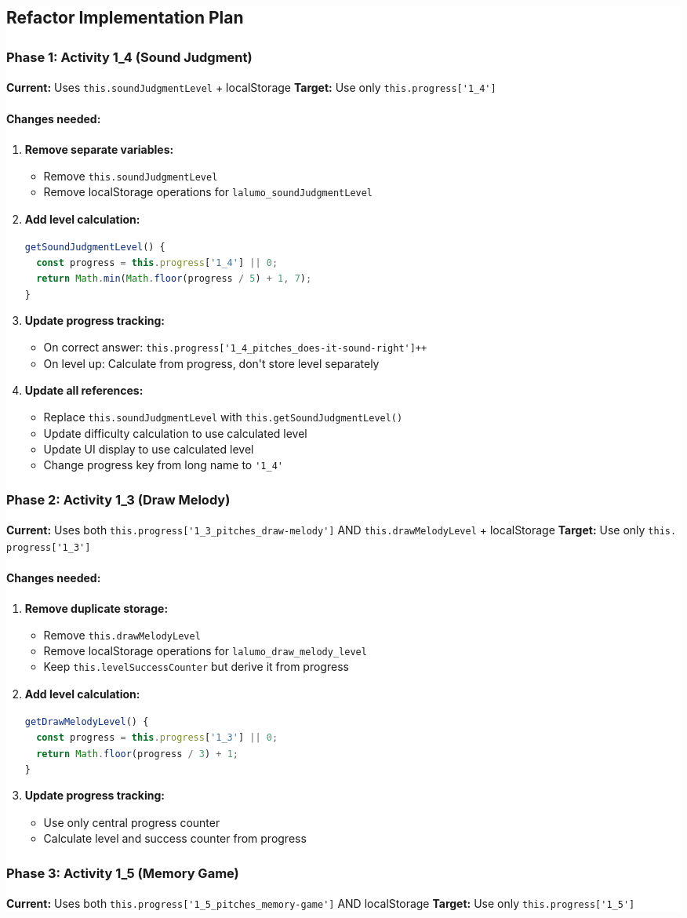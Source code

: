 ## Refactor Implementation Plan

### Phase 1: Activity 1_4 (Sound Judgment)
**Current:** Uses `this.soundJudgmentLevel` + localStorage
**Target:** Use only `this.progress['1_4']`

#### Changes needed:
1. **Remove separate variables:**
   - Remove `this.soundJudgmentLevel`
   - Remove localStorage operations for `lalumo_soundJudgmentLevel`

2. **Add level calculation:**
   ```javascript
   getSoundJudgmentLevel() {
     const progress = this.progress['1_4'] || 0;
     return Math.min(Math.floor(progress / 5) + 1, 7);
   }
   ```

3. **Update progress tracking:**
   - On correct answer: `this.progress['1_4_pitches_does-it-sound-right']++`
   - On level up: Calculate from progress, don't store level separately

4. **Update all references:**
   - Replace `this.soundJudgmentLevel` with `this.getSoundJudgmentLevel()`
   - Update difficulty calculation to use calculated level
   - Update UI display to use calculated level
   - Change progress key from long name to `'1_4'`

### Phase 2: Activity 1_3 (Draw Melody)
**Current:** Uses both `this.progress['1_3_pitches_draw-melody']` AND `this.drawMelodyLevel` + localStorage
**Target:** Use only `this.progress['1_3']`

#### Changes needed:
1. **Remove duplicate storage:**
   - Remove `this.drawMelodyLevel`
   - Remove localStorage operations for `lalumo_draw_melody_level`
   - Keep `this.levelSuccessCounter` but derive it from progress

2. **Add level calculation:**
   ```javascript
   getDrawMelodyLevel() {
     const progress = this.progress['1_3'] || 0;
     return Math.floor(progress / 3) + 1;
   }
   ```

3. **Update progress tracking:**
   - Use only central progress counter
   - Calculate level and success counter from progress

### Phase 3: Activity 1_5 (Memory Game)
**Current:** Uses both `this.progress['1_5_pitches_memory-game']` AND localStorage
**Target:** Use only `this.progress['1_5']`
